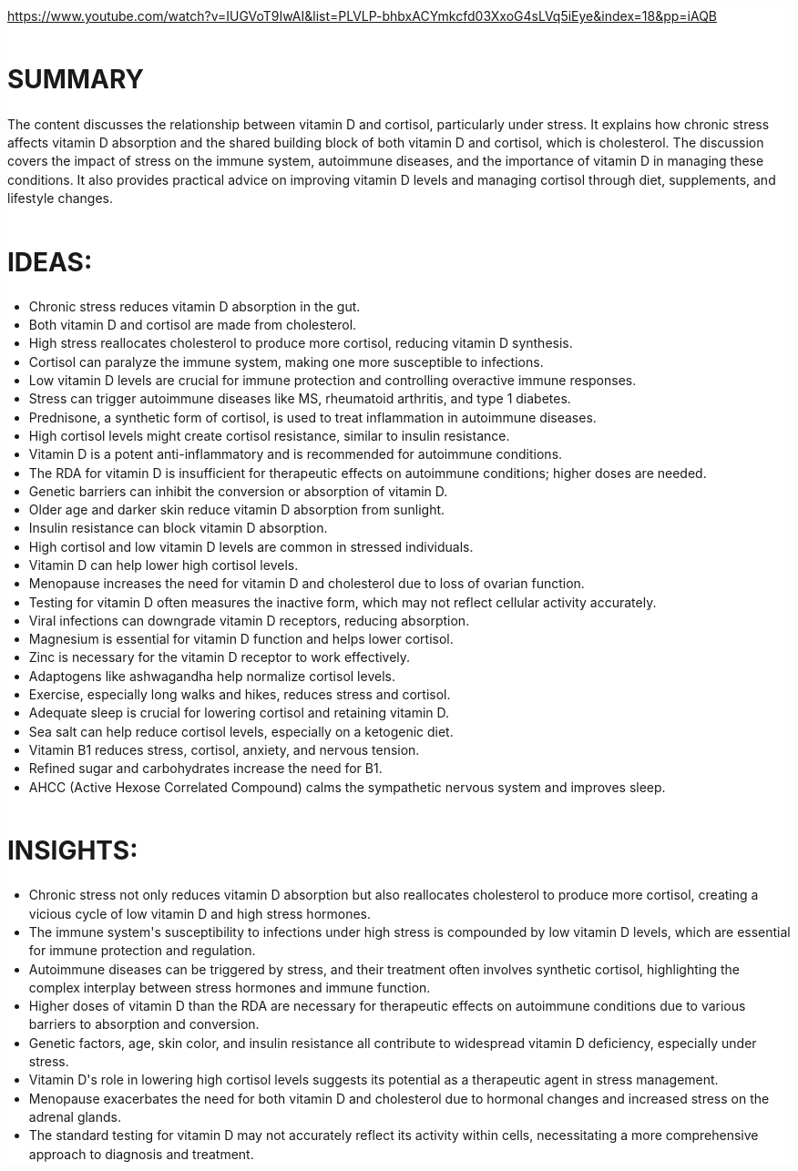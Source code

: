 https://www.youtube.com/watch?v=IUGVoT9IwAI&list=PLVLP-bhbxACYmkcfd03XxoG4sLVq5iEye&index=18&pp=iAQB
# SUMMARY
The content discusses the relationship between vitamin D and cortisol, particularly under stress. It explains how chronic stress affects vitamin D absorption and the shared building block of both vitamin D and cortisol, which is cholesterol. The discussion covers the impact of stress on the immune system, autoimmune diseases, and the importance of vitamin D in managing these conditions. It also provides practical advice on improving vitamin D levels and managing cortisol through diet, supplements, and lifestyle changes.

# IDEAS:
- Chronic stress reduces vitamin D absorption in the gut.
- Both vitamin D and cortisol are made from cholesterol.
- High stress reallocates cholesterol to produce more cortisol, reducing vitamin D synthesis.
- Cortisol can paralyze the immune system, making one more susceptible to infections.
- Low vitamin D levels are crucial for immune protection and controlling overactive immune responses.
- Stress can trigger autoimmune diseases like MS, rheumatoid arthritis, and type 1 diabetes.
- Prednisone, a synthetic form of cortisol, is used to treat inflammation in autoimmune diseases.
- High cortisol levels might create cortisol resistance, similar to insulin resistance.
- Vitamin D is a potent anti-inflammatory and is recommended for autoimmune conditions.
- The RDA for vitamin D is insufficient for therapeutic effects on autoimmune conditions; higher doses are needed.
- Genetic barriers can inhibit the conversion or absorption of vitamin D.
- Older age and darker skin reduce vitamin D absorption from sunlight.
- Insulin resistance can block vitamin D absorption.
- High cortisol and low vitamin D levels are common in stressed individuals.
- Vitamin D can help lower high cortisol levels.
- Menopause increases the need for vitamin D and cholesterol due to loss of ovarian function.
- Testing for vitamin D often measures the inactive form, which may not reflect cellular activity accurately.
- Viral infections can downgrade vitamin D receptors, reducing absorption.
- Magnesium is essential for vitamin D function and helps lower cortisol.
- Zinc is necessary for the vitamin D receptor to work effectively.
- Adaptogens like ashwagandha help normalize cortisol levels.
- Exercise, especially long walks and hikes, reduces stress and cortisol.
- Adequate sleep is crucial for lowering cortisol and retaining vitamin D.
- Sea salt can help reduce cortisol levels, especially on a ketogenic diet.
- Vitamin B1 reduces stress, cortisol, anxiety, and nervous tension.
- Refined sugar and carbohydrates increase the need for B1.
- AHCC (Active Hexose Correlated Compound) calms the sympathetic nervous system and improves sleep.

# INSIGHTS:
- Chronic stress not only reduces vitamin D absorption but also reallocates cholesterol to produce more cortisol, creating a vicious cycle of low vitamin D and high stress hormones.
- The immune system's susceptibility to infections under high stress is compounded by low vitamin D levels, which are essential for immune protection and regulation.
- Autoimmune diseases can be triggered by stress, and their treatment often involves synthetic cortisol, highlighting the complex interplay between stress hormones and immune function.
- Higher doses of vitamin D than the RDA are necessary for therapeutic effects on autoimmune conditions due to various barriers to absorption and conversion.
- Genetic factors, age, skin color, and insulin resistance all contribute to widespread vitamin D deficiency, especially under stress.
- Vitamin D's role in lowering high cortisol levels suggests its potential as a therapeutic agent in stress management.
- Menopause exacerbates the need for both vitamin D and cholesterol due to hormonal changes and increased stress on the adrenal glands.
- The standard testing for vitamin D may not accurately reflect its activity within cells, necessitating a more comprehensive approach to diagnosis and treatment.